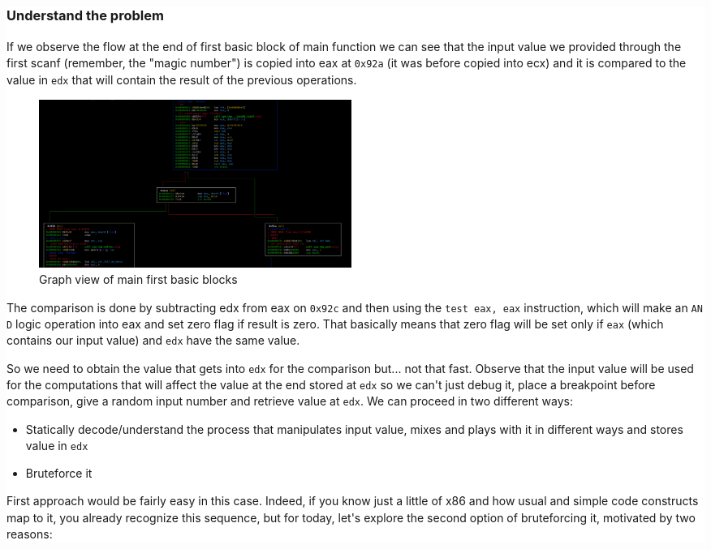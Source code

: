 ### Understand the problem

If we observe the flow at the end of first basic block of main function we can see that the input value we provided through the first scanf (remember, the "magic number") is copied into eax at `0x92a` (it was before copied into ecx) and it is compared to the value in `edx` that will contain the result of the previous operations.

<figure class="align-center" style="width:385px">
    <a href="/assets/images/posts/sonda_bb_main_1.png"><img src="/assets/images/posts/sonda_bb_main_1.png"></a>
    <figcaption>Graph view of main first basic blocks</figcaption>
</figure>

The comparison is done by subtracting edx from eax on `0x92c` and then using the `test eax, eax` instruction, which will make an `AND` logic operation into eax and set zero flag if result is zero. That basically means that zero flag will be set only if `eax` (which contains our input value) and `edx` have the same value.

So we need to obtain the value that gets into `edx` for the comparison but... not that fast. Observe that the input value will be used for the computations that will affect the value at the end stored at `edx` so we can't just debug it, place a breakpoint before comparison, give a random input number and retrieve value at `edx`. We can proceed in two different ways:

- Statically decode/understand the process that manipulates input value, mixes and plays with it in different ways and stores value in `edx`

- Bruteforce it

First approach would be fairly easy in this case. Indeed, if you know just a little of x86 and how usual and simple code constructs map to it, you already recognize this sequence, but for today, let's explore the second option of bruteforcing it, motivated by two reasons:

